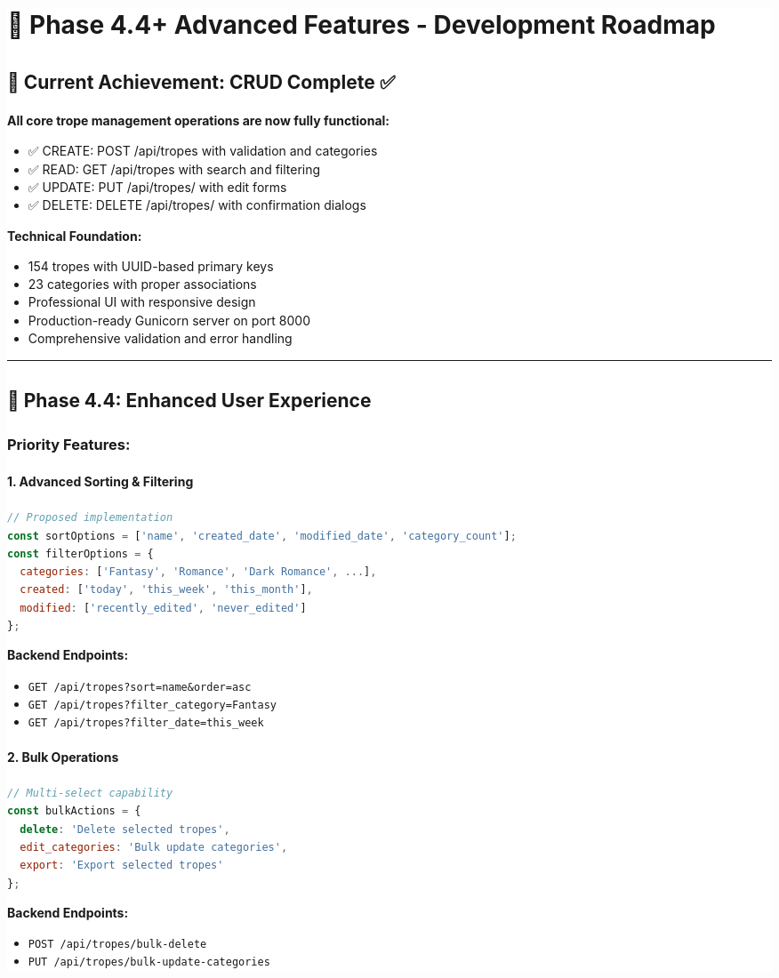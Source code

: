 # 🚀 Phase 4.4+ Advanced Features - Development Roadmap

## 🎉 Current Achievement: CRUD Complete ✅

**All core trope management operations are now fully functional:**
- ✅ CREATE: POST /api/tropes with validation and categories
- ✅ READ: GET /api/tropes with search and filtering  
- ✅ UPDATE: PUT /api/tropes/<id> with edit forms
- ✅ DELETE: DELETE /api/tropes/<id> with confirmation dialogs

**Technical Foundation:**
- 154 tropes with UUID-based primary keys
- 23 categories with proper associations
- Professional UI with responsive design
- Production-ready Gunicorn server on port 8000
- Comprehensive validation and error handling

---

## 🎯 Phase 4.4: Enhanced User Experience

### **Priority Features:**

#### **1. Advanced Sorting & Filtering**
```javascript
// Proposed implementation
const sortOptions = ['name', 'created_date', 'modified_date', 'category_count'];
const filterOptions = {
  categories: ['Fantasy', 'Romance', 'Dark Romance', ...],
  created: ['today', 'this_week', 'this_month'],
  modified: ['recently_edited', 'never_edited']
};
```

**Backend Endpoints:**
- `GET /api/tropes?sort=name&order=asc`
- `GET /api/tropes?filter_category=Fantasy`
- `GET /api/tropes?filter_date=this_week`

#### **2. Bulk Operations**
```javascript
// Multi-select capability
const bulkActions = {
  delete: 'Delete selected tropes',
  edit_categories: 'Bulk update categories',
  export: 'Export selected tropes'
};
```

**Backend Endpoints:**
- `POST /api/tropes/bulk-delete` 
- `PUT /api/tropes/bulk-update-categories`

